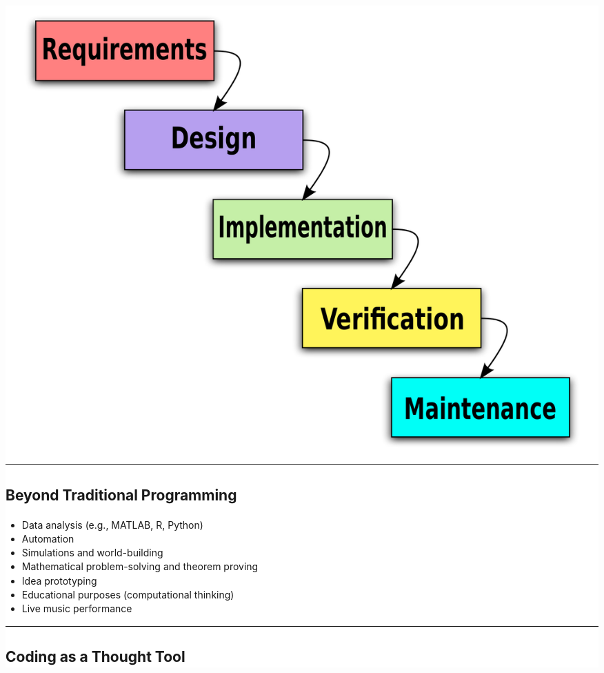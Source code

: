 ![](assets/2024-09-16-10-51-03.png)
<div class="custom-centered">
</div>


---

## Beyond Traditional Programming

- Data analysis (e.g., MATLAB, R, Python)
- Automation
- Simulations and world-building
- Mathematical problem-solving and theorem proving
- Idea prototyping
- Educational purposes (computational thinking)
- Live music performance

---

## Coding as a Thought Tool
